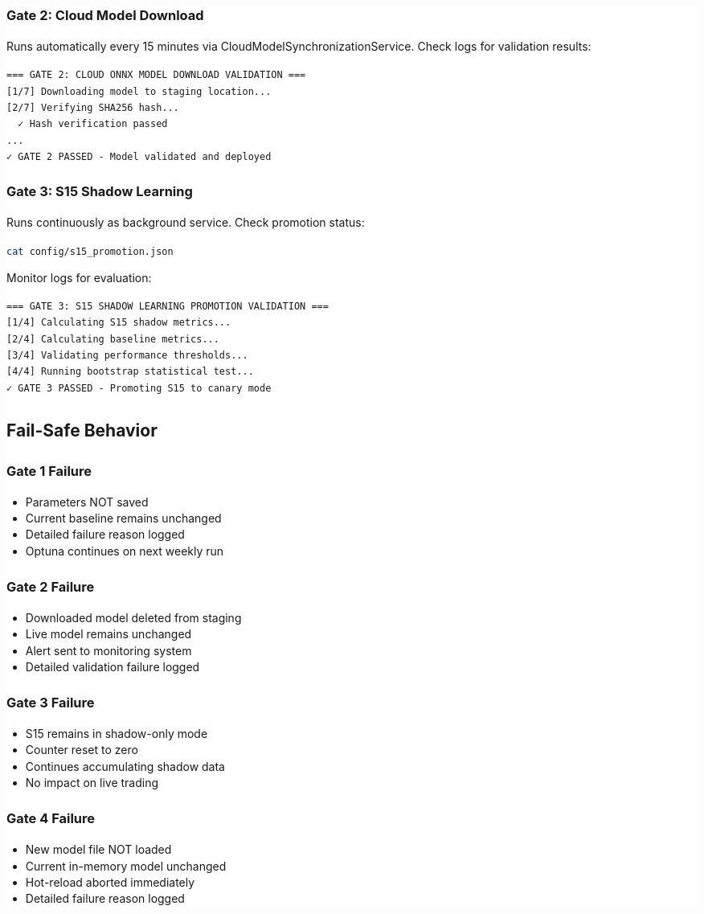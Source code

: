 ### Gate 2: Cloud Model Download
Runs automatically every 15 minutes via CloudModelSynchronizationService.
Check logs for validation results:
```
=== GATE 2: CLOUD ONNX MODEL DOWNLOAD VALIDATION ===
[1/7] Downloading model to staging location...
[2/7] Verifying SHA256 hash...
  ✓ Hash verification passed
...
✓ GATE 2 PASSED - Model validated and deployed
```

### Gate 3: S15 Shadow Learning
Runs continuously as background service.
Check promotion status:
```bash
cat config/s15_promotion.json
```

Monitor logs for evaluation:
```
=== GATE 3: S15 SHADOW LEARNING PROMOTION VALIDATION ===
[1/4] Calculating S15 shadow metrics...
[2/4] Calculating baseline metrics...
[3/4] Validating performance thresholds...
[4/4] Running bootstrap statistical test...
✓ GATE 3 PASSED - Promoting S15 to canary mode
```

## Fail-Safe Behavior

### Gate 1 Failure
- Parameters NOT saved
- Current baseline remains unchanged
- Detailed failure reason logged
- Optuna continues on next weekly run

### Gate 2 Failure
- Downloaded model deleted from staging
- Live model remains unchanged
- Alert sent to monitoring system
- Detailed validation failure logged

### Gate 3 Failure
- S15 remains in shadow-only mode
- Counter reset to zero
- Continues accumulating shadow data
- No impact on live trading

### Gate 4 Failure
- New model file NOT loaded
- Current in-memory model unchanged
- Hot-reload aborted immediately
- Detailed failure reason logged
